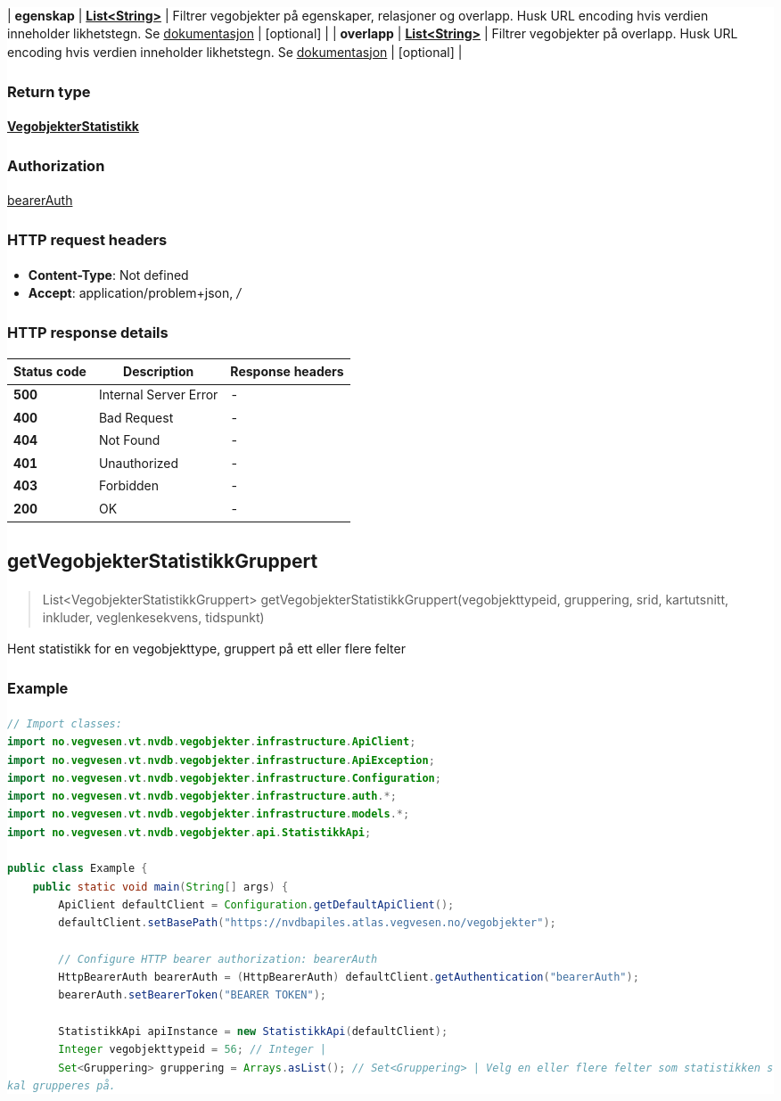 | **egenskap**           | [**List&lt;String&gt;**](String.md)                              | Filtrer vegobjekter på egenskaper, relasjoner og overlapp. Husk URL encoding hvis verdien inneholder likhetstegn. Se [dokumentasjon](https://nvdb-docs.atlas.vegvesen.no/nvdbapil/v4/introduksjon/Avanserte_filter)                                                                                                                                                                                                                                                                                                             | [optional]                                                            |
| **overlapp**           | [**List&lt;String&gt;**](String.md)                              | Filtrer vegobjekter på overlapp. Husk URL encoding hvis verdien inneholder likhetstegn. Se [dokumentasjon](https://nvdb-docs.atlas.vegvesen.no/nvdbapil/v4/introduksjon/Avanserte_filter)                                                                                                                                                                                                                                                                                                                                       | [optional]                                                            |

### Return type

[**VegobjekterStatistikk**](VegobjekterStatistikk.md)

### Authorization

[bearerAuth](../README.md#bearerAuth)

### HTTP request headers

- **Content-Type**: Not defined
- **Accept**: application/problem+json, _/_

### HTTP response details

| Status code | Description           | Response headers |
| ----------- | --------------------- | ---------------- |
| **500**     | Internal Server Error | -                |
| **400**     | Bad Request           | -                |
| **404**     | Not Found             | -                |
| **401**     | Unauthorized          | -                |
| **403**     | Forbidden             | -                |
| **200**     | OK                    | -                |

## getVegobjekterStatistikkGruppert

> List&lt;VegobjekterStatistikkGruppert&gt; getVegobjekterStatistikkGruppert(vegobjekttypeid, gruppering, srid, kartutsnitt, inkluder, veglenkesekvens, tidspunkt)

Hent statistikk for en vegobjekttype, gruppert på ett eller flere felter

### Example

```java
// Import classes:
import no.vegvesen.vt.nvdb.vegobjekter.infrastructure.ApiClient;
import no.vegvesen.vt.nvdb.vegobjekter.infrastructure.ApiException;
import no.vegvesen.vt.nvdb.vegobjekter.infrastructure.Configuration;
import no.vegvesen.vt.nvdb.vegobjekter.infrastructure.auth.*;
import no.vegvesen.vt.nvdb.vegobjekter.infrastructure.models.*;
import no.vegvesen.vt.nvdb.vegobjekter.api.StatistikkApi;

public class Example {
    public static void main(String[] args) {
        ApiClient defaultClient = Configuration.getDefaultApiClient();
        defaultClient.setBasePath("https://nvdbapiles.atlas.vegvesen.no/vegobjekter");

        // Configure HTTP bearer authorization: bearerAuth
        HttpBearerAuth bearerAuth = (HttpBearerAuth) defaultClient.getAuthentication("bearerAuth");
        bearerAuth.setBearerToken("BEARER TOKEN");

        StatistikkApi apiInstance = new StatistikkApi(defaultClient);
        Integer vegobjekttypeid = 56; // Integer |
        Set<Gruppering> gruppering = Arrays.asList(); // Set<Gruppering> | Velg en eller flere felter som statistikken skal grupperes på.
```